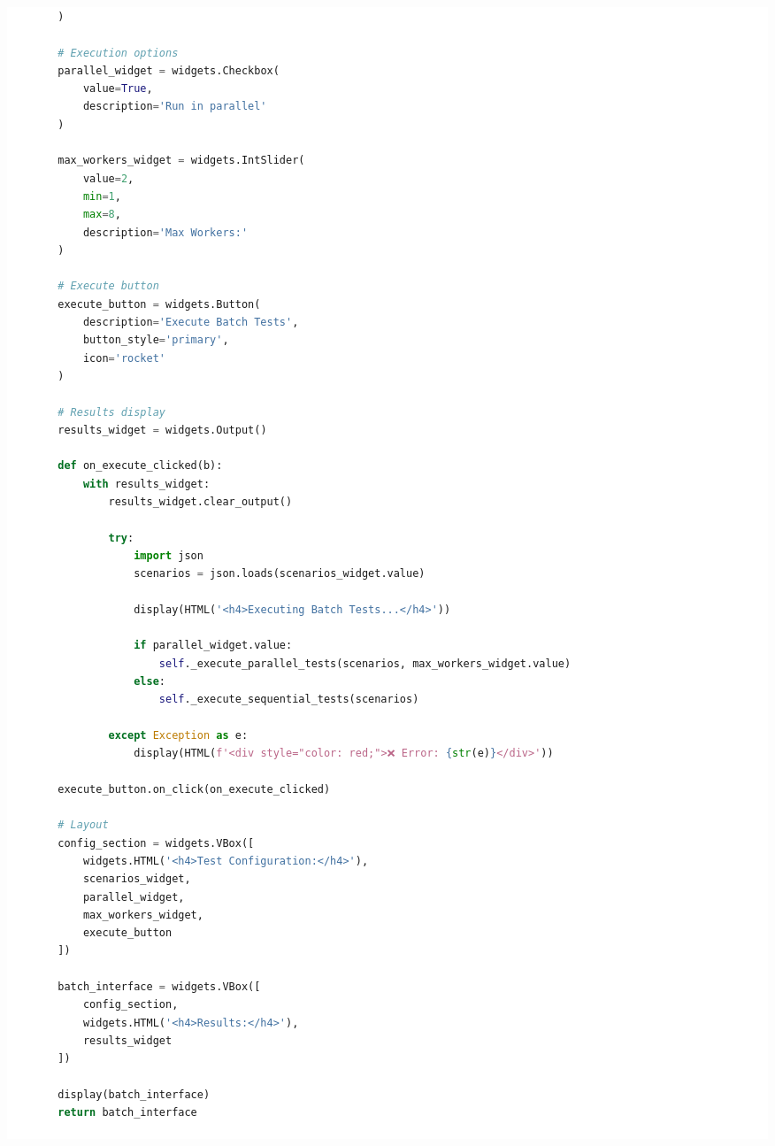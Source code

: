 ```python
        )
        
        # Execution options
        parallel_widget = widgets.Checkbox(
            value=True,
            description='Run in parallel'
        )
        
        max_workers_widget = widgets.IntSlider(
            value=2,
            min=1,
            max=8,
            description='Max Workers:'
        )
        
        # Execute button
        execute_button = widgets.Button(
            description='Execute Batch Tests',
            button_style='primary',
            icon='rocket'
        )
        
        # Results display
        results_widget = widgets.Output()
        
        def on_execute_clicked(b):
            with results_widget:
                results_widget.clear_output()
                
                try:
                    import json
                    scenarios = json.loads(scenarios_widget.value)
                    
                    display(HTML('<h4>Executing Batch Tests...</h4>'))
                    
                    if parallel_widget.value:
                        self._execute_parallel_tests(scenarios, max_workers_widget.value)
                    else:
                        self._execute_sequential_tests(scenarios)
                        
                except Exception as e:
                    display(HTML(f'<div style="color: red;">❌ Error: {str(e)}</div>'))
        
        execute_button.on_click(on_execute_clicked)
        
        # Layout
        config_section = widgets.VBox([
            widgets.HTML('<h4>Test Configuration:</h4>'),
            scenarios_widget,
            parallel_widget,
            max_workers_widget,
            execute_button
        ])
        
        batch_interface = widgets.VBox([
            config_section,
            widgets.HTML('<h4>Results:</h4>'),
            results_widget
        ])
        
        display(batch_interface)
        return batch_interface
    
```